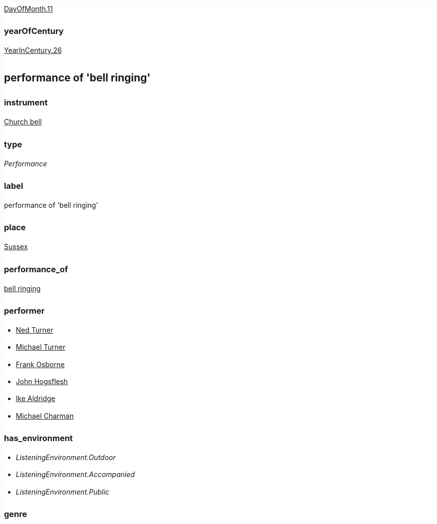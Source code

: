 
[DayOfMonth.11](#DayOfMonth.11)

### yearOfCentury


[YearInCentury.26](#YearInCentury.26)

## performance of 'bell ringing'

### instrument


[Church bell](#Church-bell)

### type


*Performance*

### label


performance of 'bell ringing'

### place


[Sussex](#Sussex)

### performance_of


[bell ringing](#bell-ringing)

### performer

 - [Ned Turner](#Ned-Turner)

 - [Michael Turner](#Michael-Turner)

 - [Frank Osborne](#Frank-Osborne)

 - [John Hogsflesh](#John-Hogsflesh)

 - [Ike Aldridge](#Ike-Aldridge)

 - [Michael Charman](#Michael-Charman)

### has_environment

 - *ListeningEnvironment.Outdoor*

 - *ListeningEnvironment.Accompanied*

 - *ListeningEnvironment.Public*

### genre
